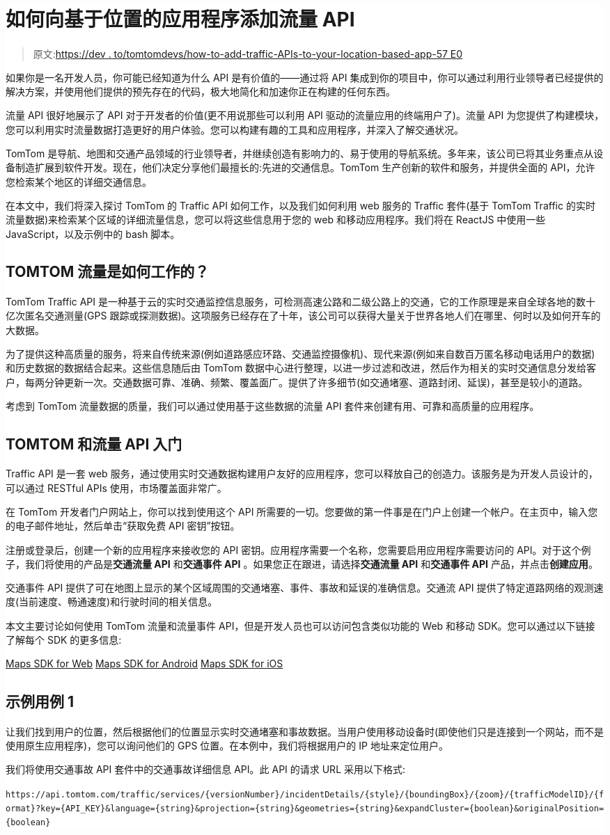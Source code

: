 # 如何向基于位置的应用程序添加流量 API

> 原文:[https://dev . to/tomtomdevs/how-to-add-traffic-APIs-to-your-location-based-app-57 E0](https://dev.to/tomtomdevs/how-to-add-traffic-apis-to-your-location-based-app-57e0)

如果你是一名开发人员，你可能已经知道为什么 API 是有价值的——通过将 API 集成到你的项目中，你可以通过利用行业领导者已经提供的解决方案，并使用他们提供的预先存在的代码，极大地简化和加速你正在构建的任何东西。

流量 API 很好地展示了 API 对于开发者的价值(更不用说那些可以利用 API 驱动的流量应用的终端用户了)。流量 API 为您提供了构建模块，您可以利用实时流量数据打造更好的用户体验。您可以构建有趣的工具和应用程序，并深入了解交通状况。

TomTom 是导航、地图和交通产品领域的行业领导者，并继续创造有影响力的、易于使用的导航系统。多年来，该公司已将其业务重点从设备制造扩展到软件开发。现在，他们决定分享他们最擅长的:先进的交通信息。TomTom 生产创新的软件和服务，并提供全面的 API，允许您检索某个地区的详细交通信息。

在本文中，我们将深入探讨 TomTom 的 Traffic API 如何工作，以及我们如何利用 web 服务的 Traffic 套件(基于 TomTom Traffic 的实时流量数据)来检索某个区域的详细流量信息，您可以将这些信息用于您的 web 和移动应用程序。我们将在 ReactJS 中使用一些 JavaScript，以及示例中的 bash 脚本。

## TOMTOM 流量是如何工作的？

TomTom Traffic API 是一种基于云的实时交通监控信息服务，可检测高速公路和二级公路上的交通，它的工作原理是来自全球各地的数十亿次匿名交通测量(GPS 跟踪或探测数据)。这项服务已经存在了十年，该公司可以获得大量关于世界各地人们在哪里、何时以及如何开车的大数据。

为了提供这种高质量的服务，将来自传统来源(例如道路感应环路、交通监控摄像机)、现代来源(例如来自数百万匿名移动电话用户的数据)和历史数据的数据结合起来。这些信息随后由 TomTom 数据中心进行整理，以进一步过滤和改进，然后作为相关的实时交通信息分发给客户，每两分钟更新一次。交通数据可靠、准确、频繁、覆盖面广。提供了许多细节(如交通堵塞、道路封闭、延误)，甚至是较小的道路。

考虑到 TomTom 流量数据的质量，我们可以通过使用基于这些数据的流量 API 套件来创建有用、可靠和高质量的应用程序。

## TOMTOM 和流量 API 入门

Traffic API 是一套 web 服务，通过使用实时交通数据构建用户友好的应用程序，您可以释放自己的创造力。该服务是为开发人员设计的，可以通过 RESTful APIs 使用，市场覆盖面非常广。

在 TomTom 开发者门户网站上，你可以找到使用这个 API 所需要的一切。您要做的第一件事是在门户上创建一个帐户。在主页中，输入您的电子邮件地址，然后单击“获取免费 API 密钥”按钮。

注册或登录后，创建一个新的应用程序来接收您的 API 密钥。应用程序需要一个名称，您需要启用应用程序需要访问的 API。对于这个例子，我们将使用的产品是**交通流量 API** 和**交通事件 API** 。如果您正在跟进，请选择**交通流量 API** 和**交通事件 API** 产品，并点击**创建应用**。

交通事件 API 提供了可在地图上显示的某个区域周围的交通堵塞、事件、事故和延误的准确信息。交通流 API 提供了特定道路网络的观测速度(当前速度、畅通速度)和行驶时间的相关信息。

本文主要讨论如何使用 TomTom 流量和流量事件 API，但是开发人员也可以访问包含类似功能的 Web 和移动 SDK。您可以通过以下链接了解每个 SDK 的更多信息:

[Maps SDK for Web](https://developer.tomtom.com/)
[Maps SDK for Android](https://developer.tomtom.com/maps-sdk-android)
[Maps SDK for iOS](https://developer.tomtom.com/maps-sdk-ios)

## [](#example-use-case-1)示例用例 1

让我们找到用户的位置，然后根据他们的位置显示实时交通堵塞和事故数据。当用户使用移动设备时(即使他们只是连接到一个网站，而不是使用原生应用程序)，您可以询问他们的 GPS 位置。在本例中，我们将根据用户的 IP 地址来定位用户。

我们将使用交通事故 API 套件中的交通事故详细信息 API。此 API 的请求 URL 采用以下格式:

`https://api.tomtom.com/traffic/services/{versionNumber}/incidentDetails/{style}/{boundingBox}/{zoom}/{trafficModelID}/{format}?key={API_KEY}&language={string}&projection={string}&geometries={string}&expandCluster={boolean}&originalPosition={boolean}`
